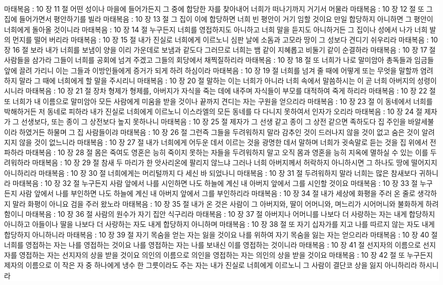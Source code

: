 마태복음 : 10 장 11 절 
어떤 성이나 마을에 들어가든지 그 중에 합당한 자를 찾아내어 너희가 떠나기까지 거기서 머물라
마태복음 : 10 장 12 절 
또 그 집에 들어가면서 평안하기를 빌라
마태복음 : 10 장 13 절 
그 집이 이에 합당하면 너희 빈 평안이 거기 임할 것이요 만일 합당하지 아니하면 그 평안이 너희에게 돌아올 것이니라
마태복음 : 10 장 14 절 
누구든지 너희를 영접하지도 아니하고 너희 말을 듣지도 아니하거든 그 집이나 성에서 나가 너희 발의 먼지를 떨어 버리라
마태복음 : 10 장 15 절 
내가 진실로 너희에게 이르노니 심판 날에 소돔과 고모라 땅이 그 성보다 견디기 쉬우리라
마태복음 : 10 장 16 절 
보라 내가 너희를 보냄이 양을 이리 가운데로 보냄과 같도다 그러므로 너희는 뱀 같이 지혜롭고 비둘기 같이 순결하라
마태복음 : 10 장 17 절 
사람들을 삼가라 그들이 너희를 공회에 넘겨 주겠고 그들의 회당에서 채찍질하리라
마태복음 : 10 장 18 절 
또 너희가 나로 말미암아 총독들과 임금들 앞에 끌려 가리니 이는 그들과 이방인들에게 증거가 되게 하려 하심이라
마태복음 : 10 장 19 절 
너희를 넘겨 줄 때에 어떻게 또는 무엇을 말할까 염려하지 말라 그 때에 너희에게 할 말을 주시리니
마태복음 : 10 장 20 절 
말하는 이는 너희가 아니라 너희 속에서 말씀하시는 이 곧 너희 아버지의 성령이시니라
마태복음 : 10 장 21 절 
장차 형제가 형제를, 아버지가 자식을 죽는 데에 내주며 자식들이 부모를 대적하여 죽게 하리라
마태복음 : 10 장 22 절 
또 너희가 내 이름으로 말미암아 모든 사람에게 미움을 받을 것이나 끝까지 견디는 자는 구원을 얻으리라
마태복음 : 10 장 23 절 
이 동네에서 너희를 박해하거든 저 동네로 피하라 내가 진실로 너희에게 이르노니 이스라엘의 모든 동네를 다 다니지 못하여서 인자가 오리라
마태복음 : 10 장 24 절 
제자가 그 선생보다, 또는 종이 그 상전보다 높지 못하나니
마태복음 : 10 장 25 절 
제자가 그 선생 같고 종이 그 상전 같으면 족하도다 집 주인을 바알세불이라 하였거든 하물며 그 집 사람들이랴
마태복음 : 10 장 26 절 
그런즉 그들을 두려워하지 말라 감추인 것이 드러나지 않을 것이 없고 숨은 것이 알려지지 않을 것이 없느니라
마태복음 : 10 장 27 절 
내가 너희에게 어두운 데서 이르는 것을 광명한 데서 말하며 너희가 귓속말로 듣는 것을 집 위에서 전파하라
마태복음 : 10 장 28 절 
몸은 죽여도 영혼은 능히 죽이지 못하는 자들을 두려워하지 말고 오직 몸과 영혼을 능히 지옥에 멸하실 수 있는 이를 두려워하라
마태복음 : 10 장 29 절 
참새 두 마리가 한 앗사리온에 팔리지 않느냐 그러나 너희 아버지께서 허락하지 아니하시면 그 하나도 땅에 떨어지지 아니하리라
마태복음 : 10 장 30 절 
너희에게는 머리털까지 다 세신 바 되었나니
마태복음 : 10 장 31 절 
두려워하지 말라 너희는 많은 참새보다 귀하니라
마태복음 : 10 장 32 절 
누구든지 사람 앞에서 나를 시인하면 나도 하늘에 계신 내 아버지 앞에서 그를 시인할 것이요
마태복음 : 10 장 33 절 
누구든지 사람 앞에서 나를 부인하면 나도 하늘에 계신 내 아버지 앞에서 그를 부인하리라
마태복음 : 10 장 34 절 
내가 세상에 화평을 주러 온 줄로 생각하지 말라 화평이 아니요 검을 주러 왔노라
마태복음 : 10 장 35 절 
내가 온 것은 사람이 그 아버지와, 딸이 어머니와, 며느리가 시어머니와 불화하게 하려 함이니
마태복음 : 10 장 36 절 
사람의 원수가 자기 집안 식구리라
마태복음 : 10 장 37 절 
아버지나 어머니를 나보다 더 사랑하는 자는 내게 합당하지 아니하고 아들이나 딸을 나보다 더 사랑하는 자도 내게 합당하지 아니하며
마태복음 : 10 장 38 절 
또 자기 십자가를 지고 나를 따르지 않는 자도 내게 합당하지 아니하니라
마태복음 : 10 장 39 절 
자기 목숨을 얻는 자는 잃을 것이요 나를 위하여 자기 목숨을 잃는 자는 얻으리라
마태복음 : 10 장 40 절 
너희를 영접하는 자는 나를 영접하는 것이요 나를 영접하는 자는 나를 보내신 이를 영접하는 것이니라
마태복음 : 10 장 41 절 
선지자의 이름으로 선지자를 영접하는 자는 선지자의 상을 받을 것이요 의인의 이름으로 의인을 영접하는 자는 의인의 상을 받을 것이요
마태복음 : 10 장 42 절 
또 누구든지 제자의 이름으로 이 작은 자 중 하나에게 냉수 한 그릇이라도 주는 자는 내가 진실로 너희에게 이르노니 그 사람이 결단코 상을 잃지 아니하리라 하시니라